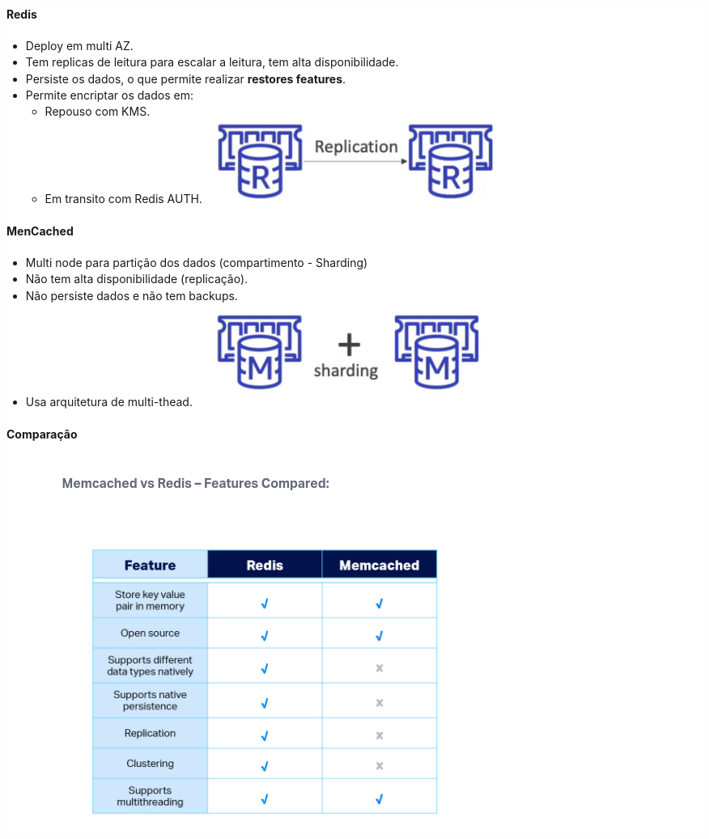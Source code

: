 #### Redis

- Deploy em multi AZ.
- Tem replicas de leitura para escalar a leitura, tem alta disponibilidade.
- Persiste os dados, o que permite realizar **restores features**.
- Permite encriptar os dados em:
  - Repouso com KMS.
  - Em transito com Redis AUTH.
    ![redis](assets/image-20210820053524603.png)

#### MenCached

- Multi node para partição dos dados (compartimento - Sharding)
- Não tem alta disponibilidade (replicação).
- Não persiste dados e não tem backups.
- Usa arquitetura de multi-thead.
  ![mancached](assets/image-20210820053825076.png)

#### Comparação

![comparação](assets/image-20210820054422264.png)
